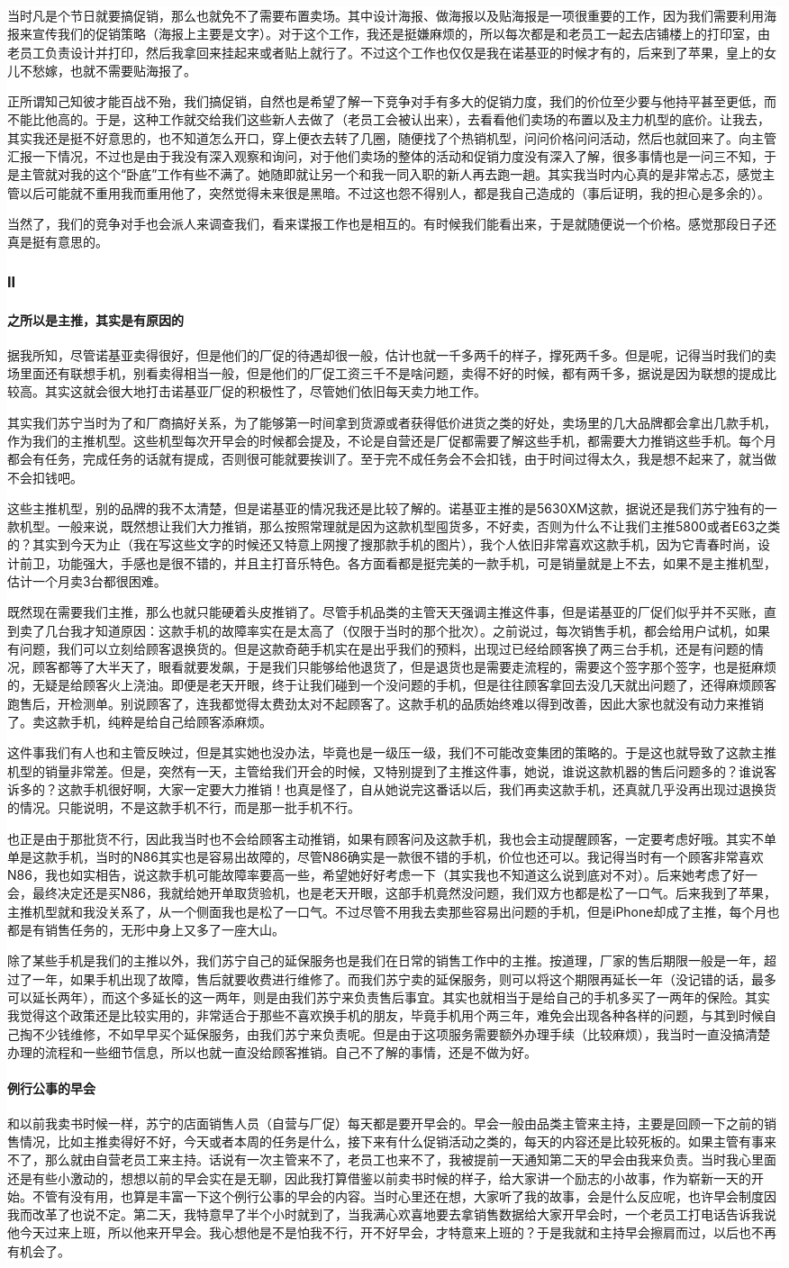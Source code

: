  

当时凡是个节日就要搞促销，那么也就免不了需要布置卖场。其中设计海报、做海报以及贴海报是一项很重要的工作，因为我们需要利用海报来宣传我们的促销策略（海报上主要是文字）。对于这个工作，我还是挺嫌麻烦的，所以每次都是和老员工一起去店铺楼上的打印室，由老员工负责设计并打印，然后我拿回来挂起来或者贴上就行了。不过这个工作也仅仅是我在诺基亚的时候才有的，后来到了苹果，皇上的女儿不愁嫁，也就不需要贴海报了。

正所谓知己知彼才能百战不殆，我们搞促销，自然也是希望了解一下竞争对手有多大的促销力度，我们的价位至少要与他持平甚至更低，而不能比他高的。于是，这种工作就交给我们这些新人去做了（老员工会被认出来），去看看他们卖场的布置以及主力机型的底价。让我去，其实我还是挺不好意思的，也不知道怎么开口，穿上便衣去转了几圈，随便找了个热销机型，问问价格问问活动，然后也就回来了。向主管汇报一下情况，不过也是由于我没有深入观察和询问，对于他们卖场的整体的活动和促销力度没有深入了解，很多事情也是一问三不知，于是主管就对我的这个“卧底”工作有些不满了。她随即就让另一个和我一同入职的新人再去跑一趟。其实我当时内心真的是非常忐忑，感觉主管以后可能就不重用我而重用他了，突然觉得未来很是黑暗。不过这也怨不得别人，都是我自己造成的（事后证明，我的担心是多余的）。

当然了，我们的竞争对手也会派人来调查我们，看来谍报工作也是相互的。有时候我们能看出来，于是就随便说一个价格。感觉那段日子还真是挺有意思的。



### II

#### 之所以是主推，其实是有原因的

 

据我所知，尽管诺基亚卖得很好，但是他们的厂促的待遇却很一般，估计也就一千多两千的样子，撑死两千多。但是呢，记得当时我们的卖场里面还有联想手机，别看卖得相当一般，但是他们的厂促工资三千不是啥问题，卖得不好的时候，都有两千多，据说是因为联想的提成比较高。其实这就会很大地打击诺基亚厂促的积极性了，尽管她们依旧每天卖力地工作。

其实我们苏宁当时为了和厂商搞好关系，为了能够第一时间拿到货源或者获得低价进货之类的好处，卖场里的几大品牌都会拿出几款手机，作为我们的主推机型。这些机型每次开早会的时候都会提及，不论是自营还是厂促都需要了解这些手机，都需要大力推销这些手机。每个月都会有任务，完成任务的话就有提成，否则很可能就要挨训了。至于完不成任务会不会扣钱，由于时间过得太久，我是想不起来了，就当做不会扣钱吧。

这些主推机型，别的品牌的我不太清楚，但是诺基亚的情况我还是比较了解的。诺基亚主推的是5630XM这款，据说还是我们苏宁独有的一款机型。一般来说，既然想让我们大力推销，那么按照常理就是因为这款机型囤货多，不好卖，否则为什么不让我们主推5800或者E63之类的？其实到今天为止（我在写这些文字的时候还又特意上网搜了搜那款手机的图片），我个人依旧非常喜欢这款手机，因为它青春时尚，设计前卫，功能强大，手感也是很不错的，并且主打音乐特色。各方面看都是挺完美的一款手机，可是销量就是上不去，如果不是主推机型，估计一个月卖3台都很困难。

既然现在需要我们主推，那么也就只能硬着头皮推销了。尽管手机品类的主管天天强调主推这件事，但是诺基亚的厂促们似乎并不买账，直到卖了几台我才知道原因：这款手机的故障率实在是太高了（仅限于当时的那个批次）。之前说过，每次销售手机，都会给用户试机，如果有问题，我们可以立刻给顾客退换货的。但是这款奇葩手机实在是出乎我们的预料，出现过已经给顾客换了两三台手机，还是有问题的情况，顾客都等了大半天了，眼看就要发飙，于是我们只能够给他退货了，但是退货也是需要走流程的，需要这个签字那个签字，也是挺麻烦的，无疑是给顾客火上浇油。即便是老天开眼，终于让我们碰到一个没问题的手机，但是往往顾客拿回去没几天就出问题了，还得麻烦顾客跑售后，开检测单。别说顾客了，连我都觉得太费劲太对不起顾客了。这款手机的品质始终难以得到改善，因此大家也就没有动力来推销了。卖这款手机，纯粹是给自己给顾客添麻烦。

这件事我们有人也和主管反映过，但是其实她也没办法，毕竟也是一级压一级，我们不可能改变集团的策略的。于是这也就导致了这款主推机型的销量非常差。但是，突然有一天，主管给我们开会的时候，又特别提到了主推这件事，她说，谁说这款机器的售后问题多的？谁说客诉多的？这款手机很好啊，大家一定要大力推销！也真是怪了，自从她说完这番话以后，我们再卖这款手机，还真就几乎没再出现过退换货的情况。只能说明，不是这款手机不行，而是那一批手机不行。

也正是由于那批货不行，因此我当时也不会给顾客主动推销，如果有顾客问及这款手机，我也会主动提醒顾客，一定要考虑好哦。其实不单单是这款手机，当时的N86其实也是容易出故障的，尽管N86确实是一款很不错的手机，价位也还可以。我记得当时有一个顾客非常喜欢N86，我也如实相告，说这款手机可能故障率要高一些，希望她好好考虑一下（其实我也不知道这么说到底对不对）。后来她考虑了好一会，最终决定还是买N86，我就给她开单取货验机，也是老天开眼，这部手机竟然没问题，我们双方也都是松了一口气。后来我到了苹果，主推机型就和我没关系了，从一个侧面我也是松了一口气。不过尽管不用我去卖那些容易出问题的手机，但是iPhone却成了主推，每个月也都是有销售任务的，无形中身上又多了一座大山。

除了某些手机是我们的主推以外，我们苏宁自己的延保服务也是我们在日常的销售工作中的主推。按道理，厂家的售后期限一般是一年，超过了一年，如果手机出现了故障，售后就要收费进行维修了。而我们苏宁卖的延保服务，则可以将这个期限再延长一年（没记错的话，最多可以延长两年），而这个多延长的这一两年，则是由我们苏宁来负责售后事宜。其实也就相当于是给自己的手机多买了一两年的保险。其实我觉得这个政策还是比较实用的，非常适合于那些不喜欢换手机的朋友，毕竟手机用个两三年，难免会出现各种各样的问题，与其到时候自己掏不少钱维修，不如早早买个延保服务，由我们苏宁来负责呢。但是由于这项服务需要额外办理手续（比较麻烦），我当时一直没搞清楚办理的流程和一些细节信息，所以也就一直没给顾客推销。自己不了解的事情，还是不做为好。

 

#### 例行公事的早会

 

和以前我卖书时候一样，苏宁的店面销售人员（自营与厂促）每天都是要开早会的。早会一般由品类主管来主持，主要是回顾一下之前的销售情况，比如主推卖得好不好，今天或者本周的任务是什么，接下来有什么促销活动之类的，每天的内容还是比较死板的。如果主管有事来不了，那么就由自营老员工来主持。话说有一次主管来不了，老员工也来不了，我被提前一天通知第二天的早会由我来负责。当时我心里面还是有些小激动的，想想以前的早会实在是无聊，因此我打算借鉴以前卖书时候的样子，给大家讲一个励志的小故事，作为崭新一天的开始。不管有没有用，也算是丰富一下这个例行公事的早会的内容。当时心里还在想，大家听了我的故事，会是什么反应呢，也许早会制度因我而改革了也说不定。第二天，我特意早了半个小时就到了，当我满心欢喜地要去拿销售数据给大家开早会时，一个老员工打电话告诉我说他今天过来上班，所以他来开早会。我心想他是不是怕我不行，开不好早会，才特意来上班的？于是我就和主持早会擦肩而过，以后也不再有机会了。
